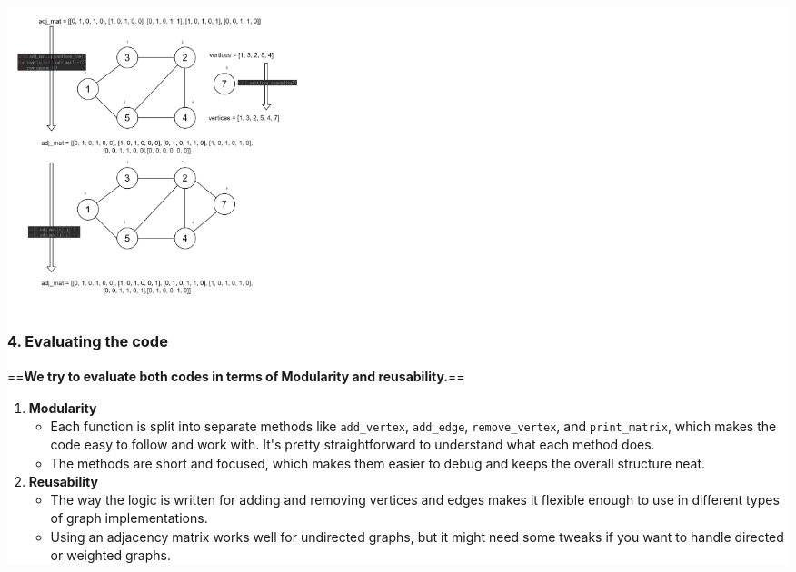 <img src="./Report.assets/Report 6.png" alt="Report 6" style="zoom: 33%;" />

### 4. **Evaluating the code**

==**We try to evaluate both codes in terms of Modularity and reusability.**==

1. **Modularity**
    - Each function is split into separate methods like `add_vertex`, `add_edge`, `remove_vertex`, and `print_matrix`, which makes the code easy to follow and work with. It's pretty straightforward to understand what each method does.
    - The methods are short and focused, which makes them easier to debug and keeps the overall structure neat.
2. **Reusability**
   - The way the logic is written for adding and removing vertices and edges makes it flexible enough to use in different types of graph implementations.
   - Using an adjacency matrix works well for undirected graphs, but it might need some tweaks if you want to handle directed or weighted graphs.
